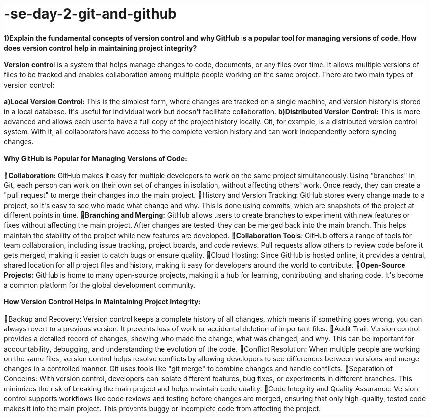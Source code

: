 # -se-day-2-git-and-github
**1)Explain the fundamental concepts of version control and why GitHub is a popular tool for managing versions of code. How does version control help in maintaining project integrity?**

**Version control** is a system that helps manage changes to code, documents, or any files over time. It allows multiple versions of files to be tracked and enables collaboration among multiple people working on the same project. There are two main types of version control:

**a)Local Version Control:** This is the simplest form, where changes are tracked on a single machine, and version history is stored in a local database. It's useful for individual work but doesn't facilitate collaboration.
**b)Distributed Version Control:** This is more advanced and allows each user to have a full copy of the project history locally. Git, for example, is a distributed version control system. With it, all collaborators have access to the complete version history and can work independently before syncing changes.

**Why GitHub is Popular for Managing Versions of Code:**

**Collaboration:** GitHub makes it easy for multiple developers to work on the same project simultaneously. Using "branches" in Git, each person can work on their own set of changes in isolation, without affecting others' work. Once ready, they can create a "pull request" to merge their changes into the main project.
History and Version Tracking: GitHub stores every change made to a project, so it's easy to see who made what change and why. This is done using commits, which are snapshots of the project at different points in time.
**Branching and Merging:** GitHub allows users to create branches to experiment with new features or fixes without affecting the main project. After changes are tested, they can be merged back into the main branch. This helps maintain the stability of the project while new features are developed.
**Collaboration Tools**: GitHub offers a range of tools for team collaboration, including issue tracking, project boards, and code reviews. Pull requests allow others to review code before it gets merged, making it easier to catch bugs or ensure quality.
Cloud Hosting: Since GitHub is hosted online, it provides a central, shared location for all project files and history, making it easy for developers around the world to contribute.
**Open-Source Projects:** GitHub is home to many open-source projects, making it a hub for learning, contributing, and sharing code. It's become a common platform for the global development community.

**How Version Control Helps in Maintaining Project Integrity:**

Backup and Recovery: Version control keeps a complete history of all changes, which means if something goes wrong, you can always revert to a previous version. It prevents loss of work or accidental deletion of important files.
Audit Trail: Version control provides a detailed record of changes, showing who made the change, what was changed, and why. This can be important for accountability, debugging, and understanding the evolution of the code.
Conflict Resolution: When multiple people are working on the same files, version control helps resolve conflicts by allowing developers to see differences between versions and merge changes in a controlled manner. Git uses tools like "git merge" to combine changes and handle conflicts.
Separation of Concerns: With version control, developers can isolate different features, bug fixes, or experiments in different branches. This minimizes the risk of breaking the main project and helps maintain code quality.
Code Integrity and Quality Assurance: Version control supports workflows like code reviews and testing before changes are merged, ensuring that only high-quality, tested code makes it into the main project. This prevents buggy or incomplete code from affecting the project.
